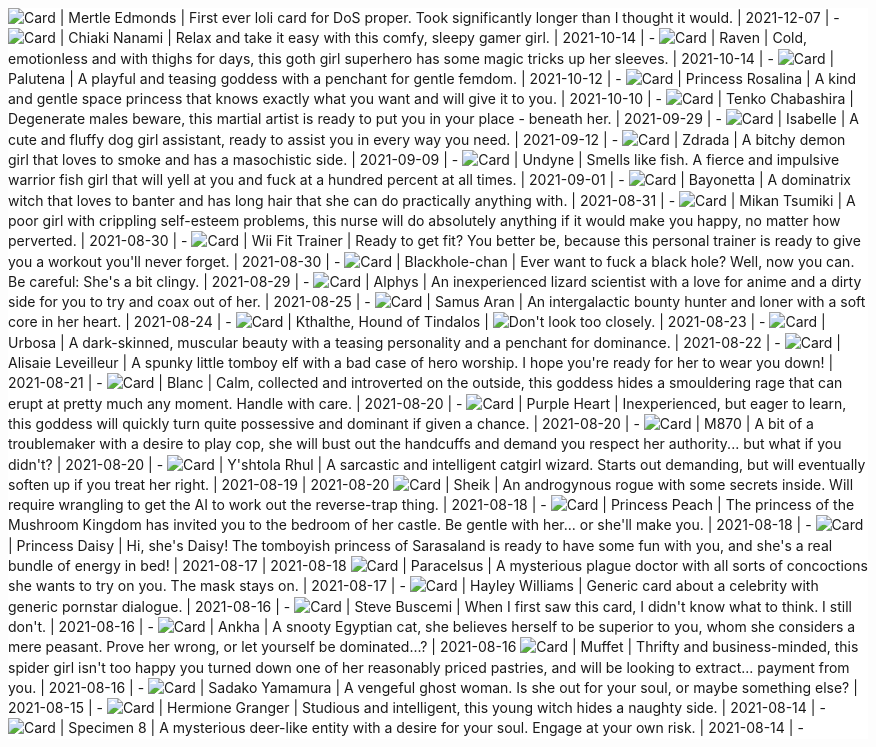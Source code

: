 ![Card](https://files.catbox.moe/ryk1gr.png) | Mertle Edmonds | First ever loli card for DoS proper. Took significantly longer than I thought it would. | 2021-12-07 | -
![Card](https://files.catbox.moe/n0zh54.png) | Chiaki Nanami | Relax and take it easy with this comfy, sleepy gamer girl. | 2021-10-14 | -
![Card](https://files.catbox.moe/lxjavz.png) | Raven | Cold, emotionless and with thighs for days, this goth girl superhero has some magic tricks up her sleeves. | 2021-10-14 | -
![Card](https://files.catbox.moe/dqen2q.png) | Palutena | A playful and teasing goddess with a penchant for gentle femdom. | 2021-10-12 | -
![Card](https://files.catbox.moe/bshry6.png) | Princess Rosalina | A kind and gentle space princess that knows exactly what you want and will give it to you. | 2021-10-10 | -
![Card](https://files.catbox.moe/07gmg2.png) | Tenko Chabashira | Degenerate males beware, this martial artist is ready to put you in your place - beneath her. | 2021-09-29 | -
![Card](https://files.catbox.moe/pzwhx2.png) | Isabelle | A cute and fluffy dog girl assistant, ready to assist you in every way you need. | 2021-09-12 | -
![Card](https://files.catbox.moe/8ru1hy.png) | Zdrada | A bitchy demon girl that loves to smoke and has a masochistic side. | 2021-09-09 | -
![Card](https://files.catbox.moe/zxtywz.png) | Undyne | Smells like fish. A fierce and impulsive warrior fish girl that will yell at you and fuck at a hundred percent at all times. | 2021-09-01 | -
![Card](https://files.catbox.moe/eepxdt.png) | Bayonetta | A dominatrix witch that loves to banter and has long hair that she can do practically anything with. | 2021-08-31 | -
![Card](https://files.catbox.moe/7l545h.png) | Mikan Tsumiki | A poor girl with crippling self-esteem problems, this nurse will do absolutely anything if it would make you happy, no matter how perverted. | 2021-08-30 | -
![Card](https://files.catbox.moe/lsm85k.png) | Wii Fit Trainer | Ready to get fit? You better be, because this personal trainer is ready to give you a workout you'll never forget. | 2021-08-30 | -
![Card](https://files.catbox.moe/lq3log.png) | Blackhole-chan | Ever want to fuck a black hole? Well, now you can. Be careful: She's a bit clingy. | 2021-08-29 | -
![Card](https://files.catbox.moe/8shxet.png) | Alphys | An inexperienced lizard scientist with a love for anime and a dirty side for you to try and coax out of her. | 2021-08-25 | -
![Card](https://files.catbox.moe/ghklsc.png) | Samus Aran | An intergalactic bounty hunter and loner with a soft core in her heart. | 2021-08-24 | -
![Card](https://files.catbox.moe/wdt3v7.png) | Kthalthe, Hound of Tindalos | ![Don't look too closely.](https://files.catbox.moe/7lknpt.png) | 2021-08-23 |  -
![Card](https://files.catbox.moe/6djfp5.png) | Urbosa | A dark-skinned, muscular beauty with a teasing personality and a penchant for dominance. | 2021-08-22 | -
![Card](https://files.catbox.moe/q1mf5c.png) | Alisaie Leveilleur | A spunky little tomboy elf with a bad case of hero worship. I hope you're ready for her to wear you down! | 2021-08-21 | -
![Card](https://files.catbox.moe/4aq4ft.png) | Blanc | Calm, collected and introverted on the outside, this goddess hides a smouldering rage that can erupt at pretty much any moment. Handle with care. | 2021-08-20 | -
![Card](https://files.catbox.moe/k4vdsu.png) | Purple Heart | Inexperienced, but eager to learn, this goddess will quickly turn quite possessive and dominant if given a chance. | 2021-08-20 | -
![Card](https://files.catbox.moe/hzgdrg.png) | M870 | A bit of a troublemaker with a desire to play cop, she will bust out the handcuffs and demand you respect her authority... but what if you didn't? | 2021-08-20 | -
![Card](https://files.catbox.moe/lsoybk.png) | Y'shtola Rhul | A sarcastic and intelligent catgirl wizard. Starts out demanding, but will eventually soften up if you treat her right. | 2021-08-19 | 2021-08-20
![Card](https://files.catbox.moe/x027ia.png) | Sheik | An androgynous rogue with some secrets inside. Will require wrangling to get the AI to work out the reverse-trap thing. | 2021-08-18 | -
![Card](https://files.catbox.moe/2zrp3z.png) | Princess Peach | The princess of the Mushroom Kingdom has invited you to the bedroom of her castle. Be gentle with her... or she'll make you. | 2021-08-18 | -
![Card](https://files.catbox.moe/62s33i.png) | Princess Daisy | Hi, she's Daisy! The tomboyish princess of Sarasaland is ready to have some fun with you, and she's a real bundle of energy in bed! | 2021-08-17 | 2021-08-18
![Card](https://files.catbox.moe/u2qcbp.png) | Paracelsus | A mysterious plague doctor with all sorts of concoctions she wants to try on you. The mask stays on. | 2021-08-17 | -
![Card](https://files.catbox.moe/h39thc.png) | Hayley Williams | Generic card about a celebrity with generic pornstar dialogue. | 2021-08-16 | -
![Card](https://files.catbox.moe/asj2w0.png) | Steve Buscemi | When I first saw this card, I didn't know what to think. I still don't. | 2021-08-16 | -
![Card](https://files.catbox.moe/2trjwg.png) | Ankha | A snooty Egyptian cat, she believes herself to be superior to you, whom she considers a mere peasant. Prove her wrong, or let yourself be dominated...? | 2021-08-16
![Card](https://files.catbox.moe/r09n4p.png) | Muffet | Thrifty and business-minded, this spider girl isn't too happy you turned down one of her reasonably priced pastries, and will be looking to extract... payment from you. | 2021-08-16 | -
![Card](https://files.catbox.moe/2uqpmn.png) | Sadako Yamamura | A vengeful ghost woman. Is she out for your soul, or maybe something else? | 2021-08-15 | -
![Card](https://files.catbox.moe/8eve1q.png) | Hermione Granger | Studious and intelligent, this young witch hides a naughty side. | 2021-08-14 | -
![Card](https://files.catbox.moe/2qwo9e.png) | Specimen 8 | A mysterious deer-like entity with a desire for your soul. Engage at your own risk. | 2021-08-14 | -